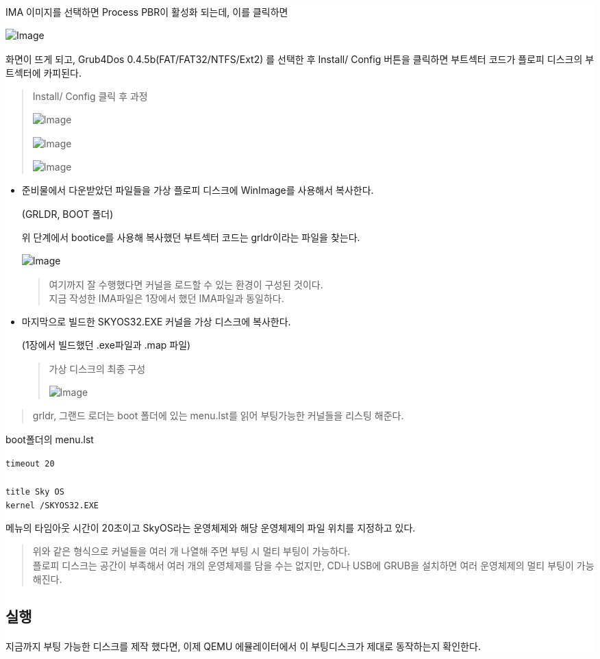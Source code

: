   IMA 이미지를 선택하면 Process PBR이 활성화 되는데, 이를 클릭하면

  ![Image](https://i.imgur.com/8uTrnxK.png)

  화면이 뜨게 되고, Grub4Dos 0.4.5b(FAT/FAT32/NTFS/Ext2) 를 선택한 후 Install/ Config 버튼을 클릭하면 부트섹터 코드가 플로피 디스크의 부트섹터에 카피된다.

  > Install/ Config 클릭 후 과정
  >
  > ![Image](https://i.imgur.com/qYwCx8t.png)
  >
  > ![Image](https://i.imgur.com/I3nMyd6.png)
  >
  > ![Image](https://i.imgur.com/baETbLQ.png)

- 준비물에서 다운받았던 파일들을 가상 플로피 디스크에 WinImage를 사용해서 복사한다.

  (GRLDR, BOOT 폴더)

  위 단계에서 bootice를 사용해 복사했던 부트섹터 코드는 grldr이라는 파일을 찾는다. 

  ![Image](https://i.imgur.com/1MiFf4E.png)

  > 여기까지 잘 수행했다면 커널을 로드할 수 있는 환경이 구성된 것이다.<br>지금 작성한 IMA파일은 1장에서 했던 IMA파일과 동일하다.
  >
  
- 마지막으로 빌드한 SKYOS32.EXE 커널을 가상 디스크에 복사한다.

  (1장에서 빌드했던 .exe파일과 .map 파일)
  
  >  가상 디스크의 최종 구성
  >
  > ![Image](https://i.imgur.com/HZMMk2N.png)



>  grldr, 그랜드 로더는 boot 폴더에 있는 menu.lst를 읽어 부팅가능한 커널들을 리스팅 해준다.

boot폴더의 menu.lst

```
timeout 20

title Sky OS
kernel /SKYOS32.EXE
```

메뉴의 타임아웃 시간이 20초이고 SkyOS라는 운영체제와 해당 운영체제의 파일 위치를 지정하고 있다.

> 위와 같은 형식으로 커널들을 여러 개 나열해 주면 부팅 시 멀티 부팅이 가능하다.<br>플로피 디스크는 공간이 부족해서 여러 개의 운영체제를 담을 수는 없지만, CD나 USB에 GRUB을 설치하면 여러 운영체제의 멀티 부팅이 가능해진다.
>



## 실행

지금까지 부팅 가능한 디스크를 제작 했다면, 이제 QEMU 에뮬레이터에서 이 부팅디스크가 제대로 동작하는지 확인한다.

